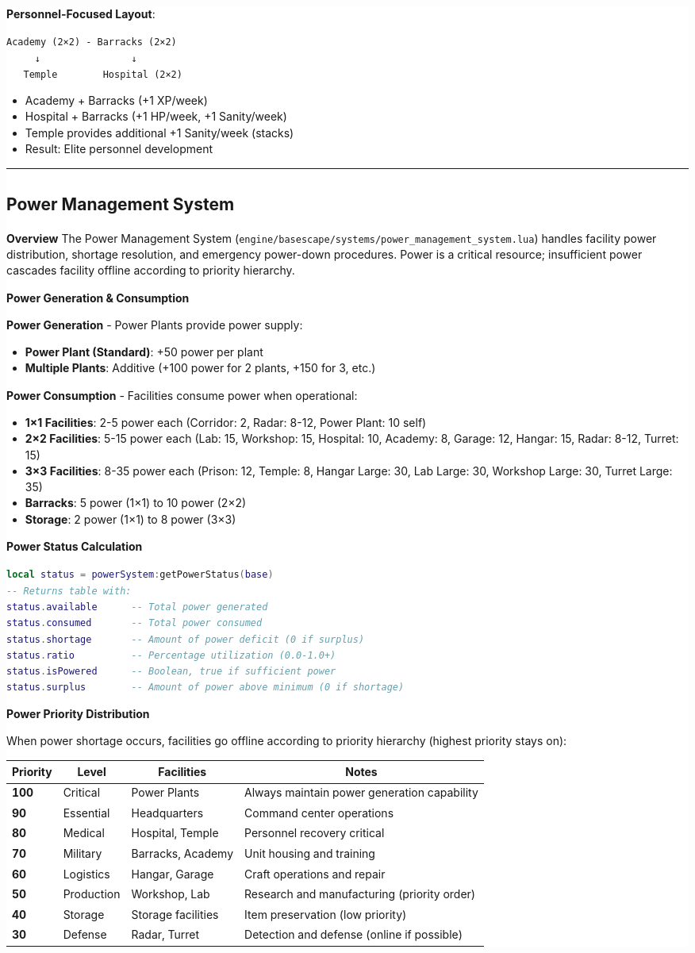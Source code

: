 **Personnel-Focused Layout**:
```
Academy (2×2) - Barracks (2×2)
     ↓                ↓
   Temple        Hospital (2×2)
```
- Academy + Barracks (+1 XP/week)
- Hospital + Barracks (+1 HP/week, +1 Sanity/week)
- Temple provides additional +1 Sanity/week (stacks)
- Result: Elite personnel development

---

## Power Management System

**Overview**
The Power Management System (`engine/basescape/systems/power_management_system.lua`) handles facility power distribution, shortage resolution, and emergency power-down procedures. Power is a critical resource; insufficient power cascades facility offline according to priority hierarchy.

**Power Generation & Consumption**

**Power Generation** - Power Plants provide power supply:
- **Power Plant (Standard)**: +50 power per plant
- **Multiple Plants**: Additive (+100 power for 2 plants, +150 for 3, etc.)

**Power Consumption** - Facilities consume power when operational:
- **1×1 Facilities**: 2-5 power each (Corridor: 2, Radar: 8-12, Power Plant: 10 self)
- **2×2 Facilities**: 5-15 power each (Lab: 15, Workshop: 15, Hospital: 10, Academy: 8, Garage: 12, Hangar: 15, Radar: 8-12, Turret: 15)
- **3×3 Facilities**: 8-35 power each (Prison: 12, Temple: 8, Hangar Large: 30, Lab Large: 30, Workshop Large: 30, Turret Large: 35)
- **Barracks**: 5 power (1×1) to 10 power (2×2)
- **Storage**: 2 power (1×1) to 8 power (3×3)

**Power Status Calculation**
```lua
local status = powerSystem:getPowerStatus(base)
-- Returns table with:
status.available      -- Total power generated
status.consumed       -- Total power consumed  
status.shortage       -- Amount of power deficit (0 if surplus)
status.ratio          -- Percentage utilization (0.0-1.0+)
status.isPowered      -- Boolean, true if sufficient power
status.surplus        -- Amount of power above minimum (0 if shortage)
```

**Power Priority Distribution**

When power shortage occurs, facilities go offline according to priority hierarchy (highest priority stays on):

| Priority | Level | Facilities | Notes |
|----------|-------|-----------|-------|
| **100** | Critical | Power Plants | Always maintain power generation capability |
| **90** | Essential | Headquarters | Command center operations |
| **80** | Medical | Hospital, Temple | Personnel recovery critical |
| **70** | Military | Barracks, Academy | Unit housing and training |
| **60** | Logistics | Hangar, Garage | Craft operations and repair |
| **50** | Production | Workshop, Lab | Research and manufacturing (priority order) |
| **40** | Storage | Storage facilities | Item preservation (low priority) |
| **30** | Defense | Radar, Turret | Detection and defense (online if possible) |